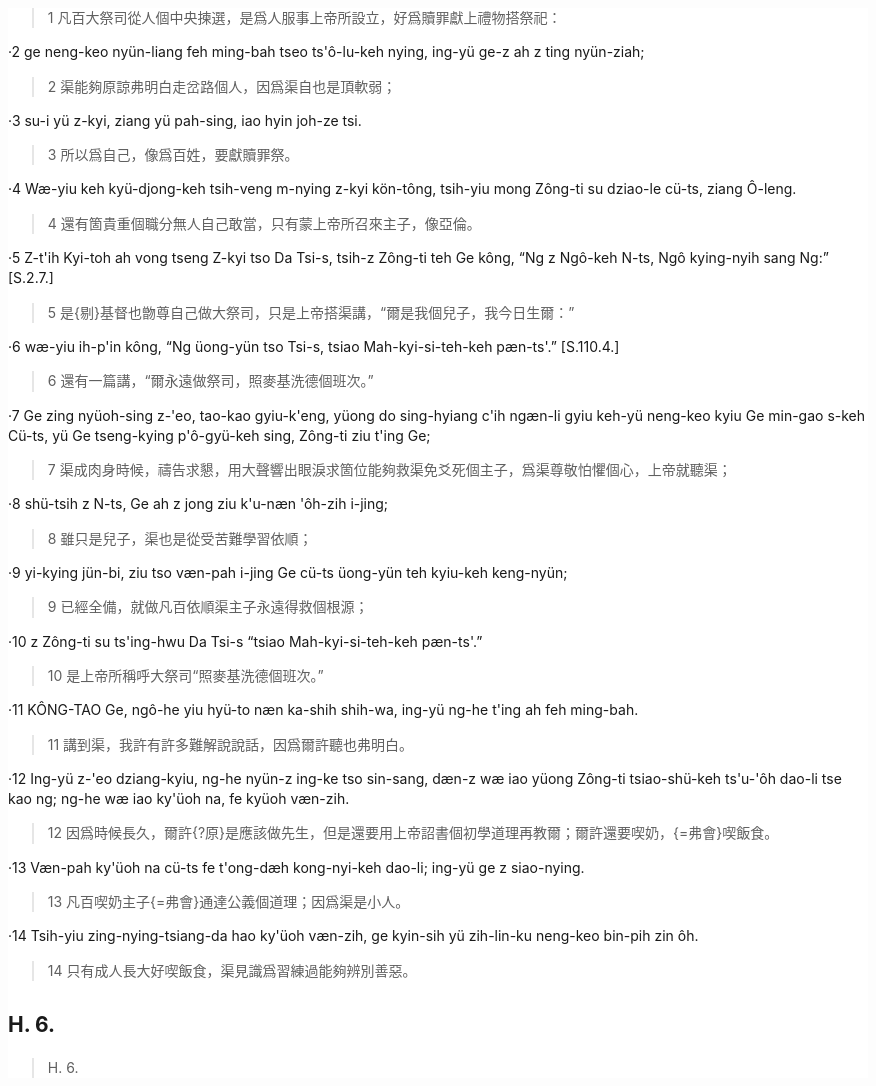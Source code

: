 > 1 凡百大祭司從人個中央揀選，是爲人服事上帝所設立，好爲贖罪獻上禮物搭祭祀：

·2 ge neng-keo nyün-liang feh ming-bah tseo ts'ô-lu-keh nying, ing-yü ge-z ah z ting nyün-ziah;

> 2 渠能夠原諒弗明白走岔路個人，因爲渠自也是頂軟弱；

·3 su-i yü z-kyi, ziang yü pah-sing, iao hyin joh-ze tsi.

> 3 所以爲自己，像爲百姓，要獻贖罪祭。

·4 Wæ-yiu keh kyü-djong-keh tsih-veng m-nying z-kyi kön-tông, tsih-yiu mong Zông-ti su dziao-le cü-ts, ziang Ô-leng.

> 4 還有箇貴重個職分無人自己敢當，只有蒙上帝所召來主子，像亞倫。

·5 Z-t'ih Kyi-toh ah vong tseng Z-kyi tso Da Tsi-s, tsih-z Zông-ti teh Ge kông, “Ng z Ngô-keh N-ts, Ngô kying-nyih sang Ng:” [S.2.7.]

> 5 是{剔}基督也朆尊自己做大祭司，只是上帝搭渠講，“爾是我個兒子，我今日生爾：”

·6 wæ-yiu ih-p'in kông, “Ng üong-yün tso Tsi-s, tsiao Mah-kyi-si-teh-keh pæn-ts'.” [S.110.4.]

> 6 還有一篇講，“爾永遠做祭司，照麥基洗德個班次。”

·7 Ge zing nyüoh-sing z-'eo, tao-kao gyiu-k'eng, yüong do sing-hyiang c'ih ngæn-li gyiu keh-yü neng-keo kyiu Ge min-gao s-keh Cü-ts, yü Ge tseng-kying p'ô-gyü-keh sing, Zông-ti ziu t'ing Ge;

> 7 渠成肉身時候，禱告求懇，用大聲響出眼淚求箇位能夠救渠免爻死個主子，爲渠尊敬怕懼個心，上帝就聽渠；

·8 shü-tsih z N-ts, Ge ah z jong ziu k'u-næn 'ôh-zih i-jing;

> 8 雖只是兒子，渠也是從受苦難學習依順；

·9 yi-kying jün-bi, ziu tso væn-pah i-jing Ge cü-ts üong-yün teh kyiu-keh keng-nyün;

> 9 已經全備，就做凡百依順渠主子永遠得救個根源；

·10 z Zông-ti su ts'ing-hwu Da Tsi-s “tsiao Mah-kyi-si-teh-keh pæn-ts'.”

> 10 是上帝所稱呼大祭司“照麥基洗德個班次。”

·11 KÔNG-TAO Ge, ngô-he yiu hyü-to næn ka-shih shih-wa, ing-yü ng-he t'ing ah feh ming-bah.

> 11 講到渠，我許有許多難解說說話，因爲爾許聽也弗明白。

·12 Ing-yü z-'eo dziang-kyiu, ng-he nyün-z ing-ke tso sin-sang, dæn-z wæ iao yüong Zông-ti tsiao-shü-keh ts'u-'ôh dao-li tse kao ng; ng-he wæ iao ky'üoh na, fe kyüoh væn-zih.

> 12 因爲時候長久，爾許{?原}是應該做先生，但是還要用上帝詔書個初學道理再教爾；爾許還要喫奶，{=弗會}喫飯食。

·13 Væn-pah ky'üoh na cü-ts fe t'ong-dæh kong-nyi-keh dao-li; ing-yü ge z siao-nying.

> 13 凡百喫奶主子{=弗會}通達公義個道理；因爲渠是小人。

·14 Tsih-yiu zing-nying-tsiang-da hao ky'üoh væn-zih, ge kyin-sih yü zih-lin-ku neng-keo bin-pih zin ôh.

> 14 只有成人長大好喫飯食，渠見識爲習練過能夠辨別善惡。


## H. 6.

> H. 6.

